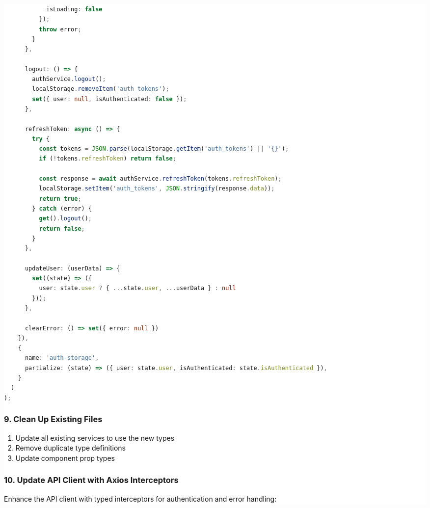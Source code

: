 ```typescript
            isLoading: false 
          });
          throw error;
        }
      },

      logout: () => {
        authService.logout();
        localStorage.removeItem('auth_tokens');
        set({ user: null, isAuthenticated: false });
      },

      refreshToken: async () => {
        try {
          const tokens = JSON.parse(localStorage.getItem('auth_tokens') || '{}');
          if (!tokens.refreshToken) return false;
          
          const response = await authService.refreshToken(tokens.refreshToken);
          localStorage.setItem('auth_tokens', JSON.stringify(response.data));
          return true;
        } catch (error) {
          get().logout();
          return false;
        }
      },

      updateUser: (userData) => {
        set((state) => ({
          user: state.user ? { ...state.user, ...userData } : null
        }));
      },

      clearError: () => set({ error: null })
    }),
    {
      name: 'auth-storage',
      partialize: (state) => ({ user: state.user, isAuthenticated: state.isAuthenticated }),
    }
  )
);
```

### 9. Clean Up Existing Files

1. Update all existing services to use the new types
2. Remove duplicate type definitions
3. Update component prop types

### 10. Update API Client with Axios Interceptors

Enhance the API client with typed interceptors for authentication and error handling:
